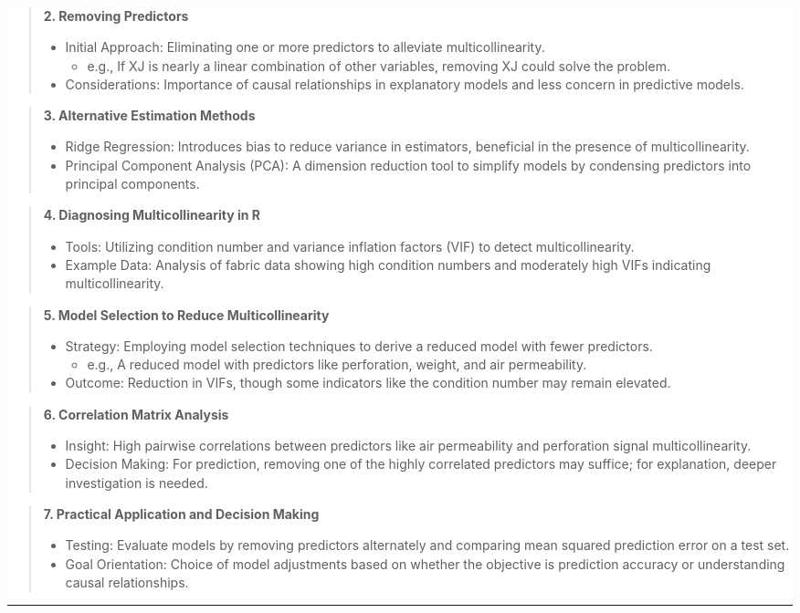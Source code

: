 > **2. Removing Predictors**  
> - Initial Approach: Eliminating one or more predictors to alleviate multicollinearity.
>   - e.g., If XJ is nearly a linear combination of other variables, removing XJ could solve the problem.
> - Considerations: Importance of causal relationships in explanatory models and less concern in predictive models.

> **3. Alternative Estimation Methods**  
> - Ridge Regression: Introduces bias to reduce variance in estimators, beneficial in the presence of multicollinearity.
> - Principal Component Analysis (PCA): A dimension reduction tool to simplify models by condensing predictors into principal components.

> **4. Diagnosing Multicollinearity in R**  
> - Tools: Utilizing condition number and variance inflation factors (VIF) to detect multicollinearity.
> - Example Data: Analysis of fabric data showing high condition numbers and moderately high VIFs indicating multicollinearity.

> **5. Model Selection to Reduce Multicollinearity**  
> - Strategy: Employing model selection techniques to derive a reduced model with fewer predictors.
>   - e.g., A reduced model with predictors like perforation, weight, and air permeability.
> - Outcome: Reduction in VIFs, though some indicators like the condition number may remain elevated.

> **6. Correlation Matrix Analysis**  
> - Insight: High pairwise correlations between predictors like air permeability and perforation signal multicollinearity.
> - Decision Making: For prediction, removing one of the highly correlated predictors may suffice; for explanation, deeper investigation is needed.

> **7. Practical Application and Decision Making**  
> - Testing: Evaluate models by removing predictors alternately and comparing mean squared prediction error on a test set.
> - Goal Orientation: Choice of model adjustments based on whether the objective is prediction accuracy or understanding causal relationships.
---